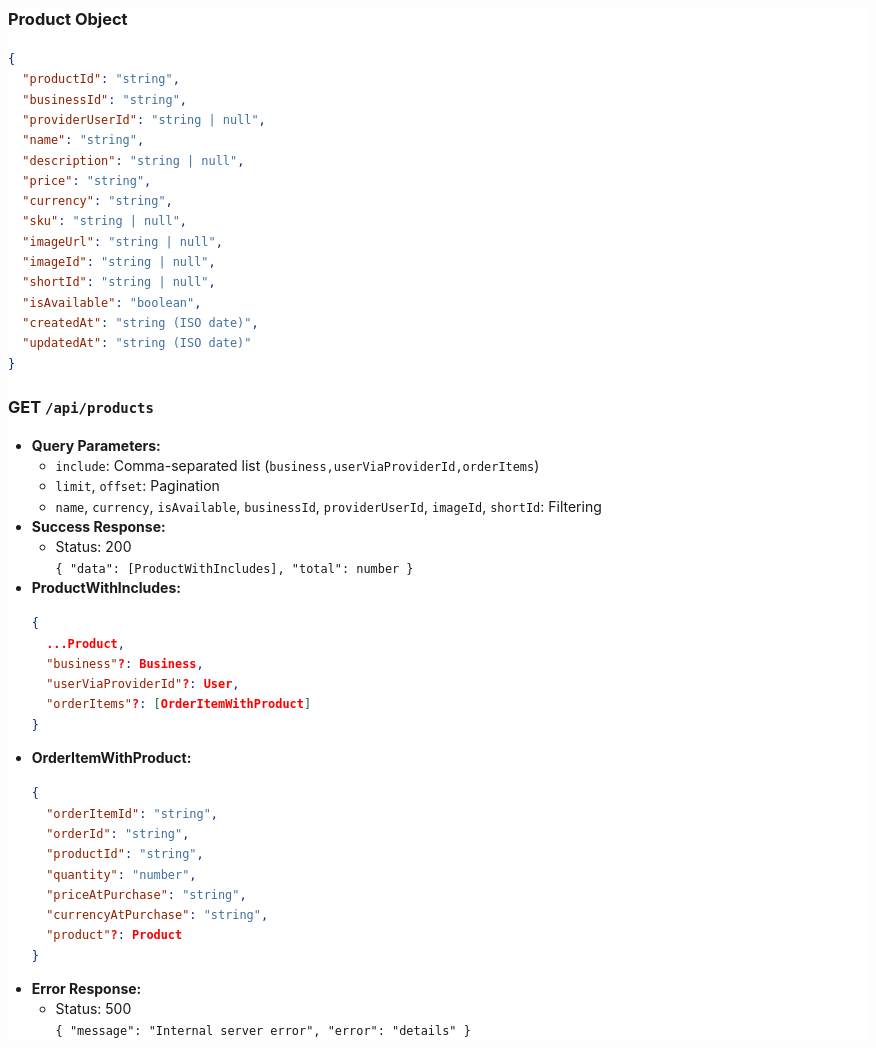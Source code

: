 ### Product Object
```json
{
  "productId": "string",
  "businessId": "string",
  "providerUserId": "string | null",
  "name": "string",
  "description": "string | null",
  "price": "string",
  "currency": "string",
  "sku": "string | null",
  "imageUrl": "string | null",
  "imageId": "string | null",
  "shortId": "string | null",
  "isAvailable": "boolean",
  "createdAt": "string (ISO date)",
  "updatedAt": "string (ISO date)"
}
```

### GET `/api/products`
- **Query Parameters:**
  - `include`: Comma-separated list (`business,userViaProviderId,orderItems`)
  - `limit`, `offset`: Pagination
  - `name`, `currency`, `isAvailable`, `businessId`, `providerUserId`, `imageId`, `shortId`: Filtering
- **Success Response:**  
  - Status: 200  
  `{ "data": [ProductWithIncludes], "total": number }`
- **ProductWithIncludes:**  
  ```json
  {
    ...Product,
    "business"?: Business,
    "userViaProviderId"?: User,
    "orderItems"?: [OrderItemWithProduct]
  }
  ```
- **OrderItemWithProduct:**  
  ```json
  {
    "orderItemId": "string",
    "orderId": "string",
    "productId": "string",
    "quantity": "number",
    "priceAtPurchase": "string",
    "currencyAtPurchase": "string",
    "product"?: Product
  }
  ```
- **Error Response:**  
  - Status: 500  
  `{ "message": "Internal server error", "error": "details" }`
